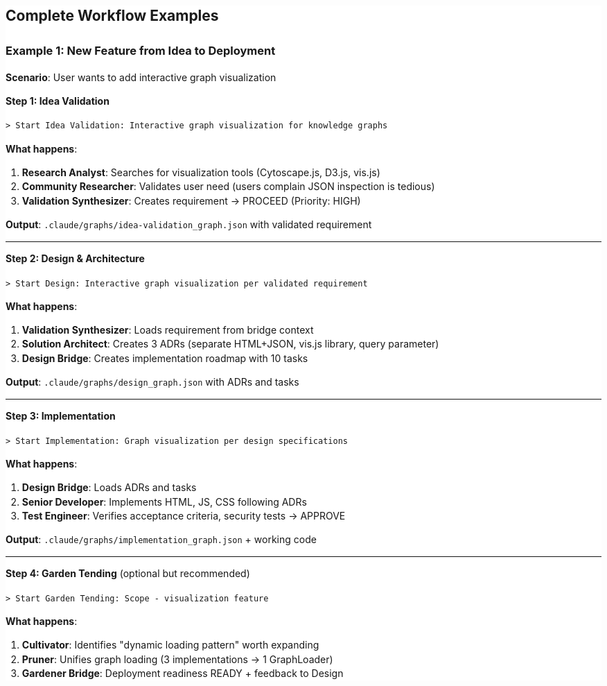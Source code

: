 
## Complete Workflow Examples

### Example 1: New Feature from Idea to Deployment

**Scenario**: User wants to add interactive graph visualization

**Step 1: Idea Validation**

```
> Start Idea Validation: Interactive graph visualization for knowledge graphs
```

**What happens**:
1. **Research Analyst**: Searches for visualization tools (Cytoscape.js, D3.js, vis.js)
2. **Community Researcher**: Validates user need (users complain JSON inspection is tedious)
3. **Validation Synthesizer**: Creates requirement → PROCEED (Priority: HIGH)

**Output**: `.claude/graphs/idea-validation_graph.json` with validated requirement

---

**Step 2: Design & Architecture**

```
> Start Design: Interactive graph visualization per validated requirement
```

**What happens**:
1. **Validation Synthesizer**: Loads requirement from bridge context
2. **Solution Architect**: Creates 3 ADRs (separate HTML+JSON, vis.js library, query parameter)
3. **Design Bridge**: Creates implementation roadmap with 10 tasks

**Output**: `.claude/graphs/design_graph.json` with ADRs and tasks

---

**Step 3: Implementation**

```
> Start Implementation: Graph visualization per design specifications
```

**What happens**:
1. **Design Bridge**: Loads ADRs and tasks
2. **Senior Developer**: Implements HTML, JS, CSS following ADRs
3. **Test Engineer**: Verifies acceptance criteria, security tests → APPROVE

**Output**: `.claude/graphs/implementation_graph.json` + working code

---

**Step 4: Garden Tending** (optional but recommended)

```
> Start Garden Tending: Scope - visualization feature
```

**What happens**:
1. **Cultivator**: Identifies "dynamic loading pattern" worth expanding
2. **Pruner**: Unifies graph loading (3 implementations → 1 GraphLoader)
3. **Gardener Bridge**: Deployment readiness READY + feedback to Design
